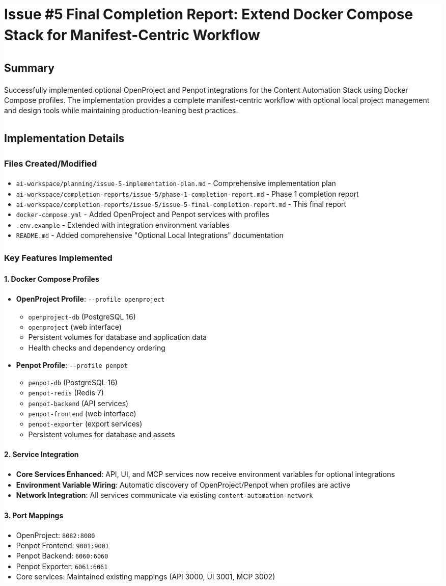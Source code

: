 # Issue #5 Final Completion Report: Extend Docker Compose Stack for Manifest-Centric Workflow

## Summary
Successfully implemented optional OpenProject and Penpot integrations for the Content Automation Stack using Docker Compose profiles. The implementation provides a complete manifest-centric workflow with optional local project management and design tools while maintaining production-leaning best practices.

## Implementation Details

### Files Created/Modified
- `ai-workspace/planning/issue-5-implementation-plan.md` - Comprehensive implementation plan
- `ai-workspace/completion-reports/issue-5/phase-1-completion-report.md` - Phase 1 completion report
- `ai-workspace/completion-reports/issue-5/issue-5-final-completion-report.md` - This final report
- `docker-compose.yml` - Added OpenProject and Penpot services with profiles
- `.env.example` - Extended with integration environment variables
- `README.md` - Added comprehensive "Optional Local Integrations" documentation

### Key Features Implemented

#### 1. Docker Compose Profiles
- **OpenProject Profile**: `--profile openproject`
  - `openproject-db` (PostgreSQL 16)
  - `openproject` (web interface)
  - Persistent volumes for database and application data
  - Health checks and dependency ordering

- **Penpot Profile**: `--profile penpot`
  - `penpot-db` (PostgreSQL 16)
  - `penpot-redis` (Redis 7)
  - `penpot-backend` (API services)
  - `penpot-frontend` (web interface)
  - `penpot-exporter` (export services)
  - Persistent volumes for database and assets

#### 2. Service Integration
- **Core Services Enhanced**: API, UI, and MCP services now receive environment variables for optional integrations
- **Environment Variable Wiring**: Automatic discovery of OpenProject/Penpot when profiles are active
- **Network Integration**: All services communicate via existing `content-automation-network`

#### 3. Port Mappings
- OpenProject: `8082:8080`
- Penpot Frontend: `9001:9001`
- Penpot Backend: `6060:6060`
- Penpot Exporter: `6061:6061`
- Core services: Maintained existing mappings (API 3000, UI 3001, MCP 3002)
